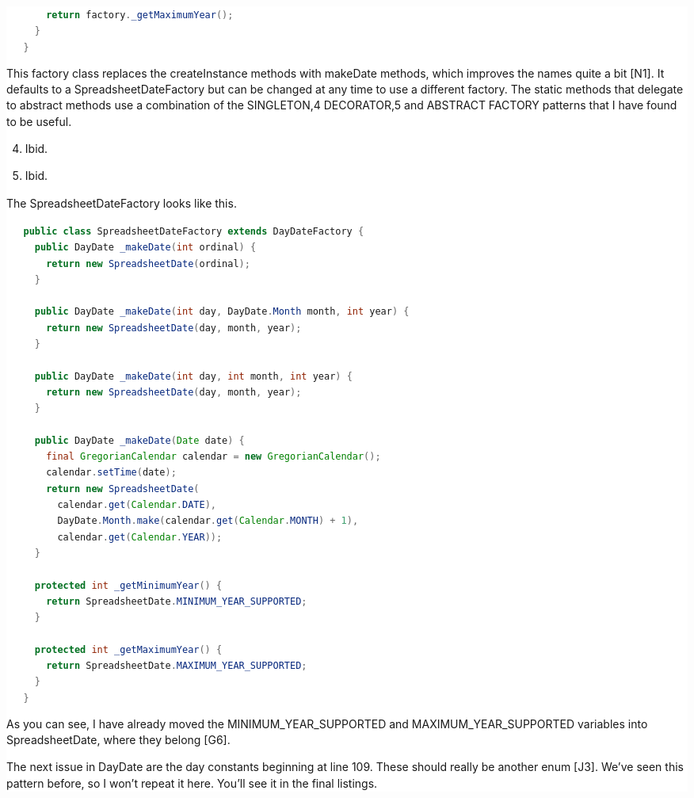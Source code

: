 ```java
       return factory._getMaximumYear();
     }
   }
```
This factory class replaces the createInstance methods with makeDate methods, which improves the names quite a bit [N1]. It defaults to a SpreadsheetDateFactory but can be changed at any time to use a different factory. The static methods that delegate to abstract methods use a combination of the SINGLETON,4 DECORATOR,5 and ABSTRACT FACTORY patterns that I have found to be useful.

4. Ibid.

5. Ibid.

The SpreadsheetDateFactory looks like this.
```java
   public class SpreadsheetDateFactory extends DayDateFactory {
     public DayDate _makeDate(int ordinal) {
       return new SpreadsheetDate(ordinal);
     }
 
     public DayDate _makeDate(int day, DayDate.Month month, int year) {
       return new SpreadsheetDate(day, month, year);
     }
 
     public DayDate _makeDate(int day, int month, int year) {
       return new SpreadsheetDate(day, month, year);
     }
 
     public DayDate _makeDate(Date date) {
       final GregorianCalendar calendar = new GregorianCalendar();
       calendar.setTime(date);
       return new SpreadsheetDate(
         calendar.get(Calendar.DATE),
         DayDate.Month.make(calendar.get(Calendar.MONTH) + 1),
         calendar.get(Calendar.YEAR));
     }

     protected int _getMinimumYear() {
       return SpreadsheetDate.MINIMUM_YEAR_SUPPORTED;
     }
 
     protected int _getMaximumYear() {
       return SpreadsheetDate.MAXIMUM_YEAR_SUPPORTED;
     }
   }
```
As you can see, I have already moved the MINIMUM_YEAR_SUPPORTED and MAXIMUM_YEAR_SUPPORTED variables into SpreadsheetDate, where they belong [G6].

The next issue in DayDate are the day constants beginning at line 109. These should really be another enum [J3]. We’ve seen this pattern before, so I won’t repeat it here. You’ll see it in the final listings.
